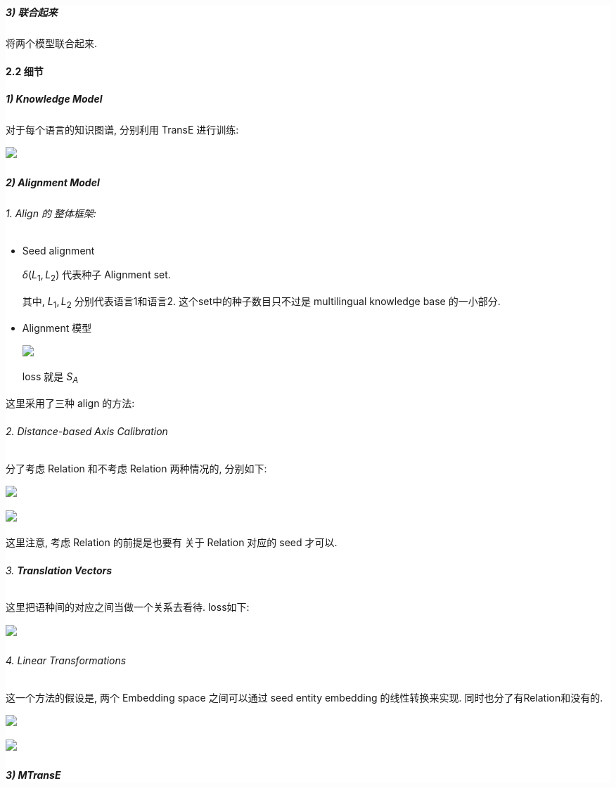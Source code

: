 ##### 3) 联合起来

将两个模型联合起来. 



#### 2.2 细节

##### 1) Knowledge Model 

对于每个语言的知识图谱, 分别利用 TransE 进行训练:

![](./pictures/3)

##### 2) Alignment Model

###### 1. Align 的 整体框架:

- Seed alignment

  $\delta(L_1,L_2)$  代表种子 Alignment set.

  其中, $L_1,L_2$ 分别代表语言1和语言2. 这个set中的种子数目只不过是 multilingual knowledge base 的一小部分. 

- Alignment 模型

  ![](./pictures/4)

  loss 就是 $S_A$

这里采用了三种 align 的方法:

###### 2. Distance-based Axis Calibration

分了考虑 Relation 和不考虑 Relation 两种情况的, 分别如下:

![](./pictures/7)

![](./pictures/6)

这里注意, 考虑 Relation 的前提是也要有 关于 Relation 对应的 seed 才可以. 

###### 3. **Translation Vectors**

这里把语种间的对应之间当做一个关系去看待. loss如下:

![](./pictures/8)

###### 4. Linear Transformations

这一个方法的假设是, 两个 Embedding space 之间可以通过 seed entity embedding 的线性转换来实现.  同时也分了有Relation和没有的. 

![](./pictures/9)

![](./pictures/10)

##### 3) MTransE
